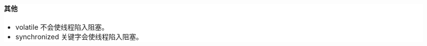 #### 其他

* volatile 不会使线程陷入阻塞。
* synchronized 关键字会使线程陷入阻塞。















 

































